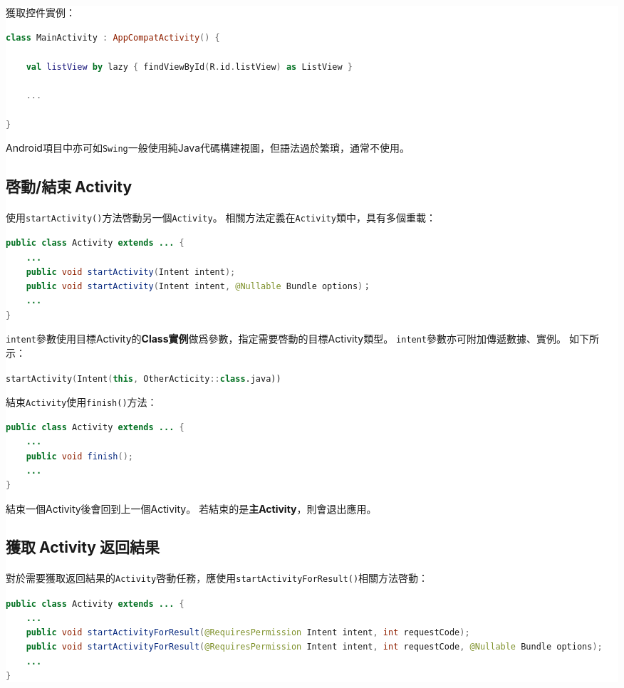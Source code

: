獲取控件實例：

```kotlin
class MainActivity : AppCompatActivity() {

    val listView by lazy { findViewById(R.id.listView) as ListView }

    ...

}
```

Android項目中亦可如`Swing`一般使用純Java代碼構建視圖，但語法過於繁瑣，通常不使用。

## 啓動/結束 Activity
使用`startActivity()`方法啓動另一個`Activity`。
相關方法定義在`Activity`類中，具有多個重載：

```java
public class Activity extends ... {
	...
	public void startActivity(Intent intent);
	public void startActivity(Intent intent, @Nullable Bundle options)；
	...
}
```

`intent`參數使用目標Activity的**Class實例**做爲參數，指定需要啓動的目標Activity類型。
`intent`參數亦可附加傳遞數據、實例。
如下所示：

```kt
startActivity(Intent(this, OtherActicity::class.java))
```

結束`Activity`使用`finish()`方法：

```java
public class Activity extends ... {
	...
	public void finish();
	...
}
```

結束一個Activity後會回到上一個Activity。
若結束的是**主Activity**，則會退出應用。

## 獲取 Activity 返回結果
對於需要獲取返回結果的`Activity`啓動任務，應使用`startActivityForResult()`相關方法啓動：

```java
public class Activity extends ... {
	...
	public void startActivityForResult(@RequiresPermission Intent intent, int requestCode);
	public void startActivityForResult(@RequiresPermission Intent intent, int requestCode, @Nullable Bundle options);
	...
}
```
